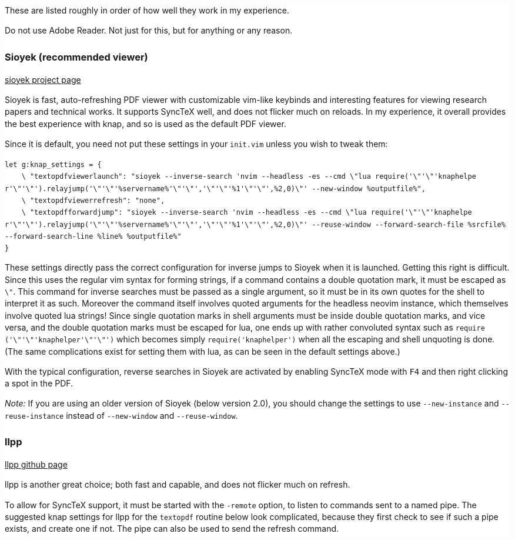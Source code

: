 These are listed roughly in order of how well they work in my experience.

Do not use Adobe Reader. Not just for this, but for anything or any reason.

### Sioyek (recommended viewer)

[sioyek project page](https://sioyek.info/)

Sioyek is fast, auto-refreshing PDF viewer with customizable vim-like keybinds and interesting features for viewing research papers and technical works. It supports SyncTeX well, and does not flicker much on reloads. In my experience, it overall provides the best experience with knap, and so is used as the default PDF viewer.

Since it is default, you need not put these settings in your `init.vim` unless you wish to tweak them:

```vimscript
let g:knap_settings = {
    \ "textopdfviewerlaunch": "sioyek --inverse-search 'nvim --headless -es --cmd \"lua require('\"'\"'knaphelper'\"'\"').relayjump('\"'\"'%servername%'\"'\"','\"'\"'%1'\"'\"',%2,0)\"' --new-window %outputfile%",
    \ "textopdfviewerrefresh": "none",
    \ "textopdfforwardjump": "sioyek --inverse-search 'nvim --headless -es --cmd \"lua require('\"'\"'knaphelper'\"'\"').relayjump('\"'\"'%servername%'\"'\"','\"'\"'%1'\"'\"',%2,0)\"' --reuse-window --forward-search-file %srcfile% --forward-search-line %line% %outputfile%"
}
```

These settings directly pass the correct configuration for inverse jumps to Sioyek when it is launched. Getting this right is difficult. Since this uses the regular vim syntax for forming strings, if a command contains a double quotation mark, it must be escaped as `\"`. This command for inverse searches must be passed as a single argument, so it must be in its own quotes for the shell to interpret it as such. Moreover the command itself involves quoted arguments for the headless neovim instance, which themselves involve quoted lua strings! Since single quotation marks in shell arguments must be inside double quotation marks, and vice versa, and the double quotation marks must be escaped for lua, one ends up with rather convoluted syntax such as `require('\"'\"'knaphelper'\"'\"')` which becomes simply `require('knaphelper')` when all the escaping and shell unquoting is done. (The same complications exist for setting them with lua, as can be seen in the default settings above.)

With the typical configuration, reverse searches in Sioyek are activated by enabling SyncTeX mode with <kbd>F4</kbd> and then right clicking a spot in the PDF.

*Note:* If you are using an older version of Sioyek (below version 2.0), you should change the settings to use `--new-instance` and `--reuse-instance` instead of `--new-window` and `--reuse-window`.

### llpp

[llpp github page](https://github.com/moosotc/llpp)

llpp is another great choice; both fast and capable, and does not flicker much on refresh.

To allow for SyncTeX support, it must be started with the `-remote` option, to listen to commands sent to a named pipe. The suggested knap settings for llpp for the `textopdf` routine below look complicated, because they first check to see if such a pipe exists, and create one if not. The pipe can also be used to send the refresh command.
